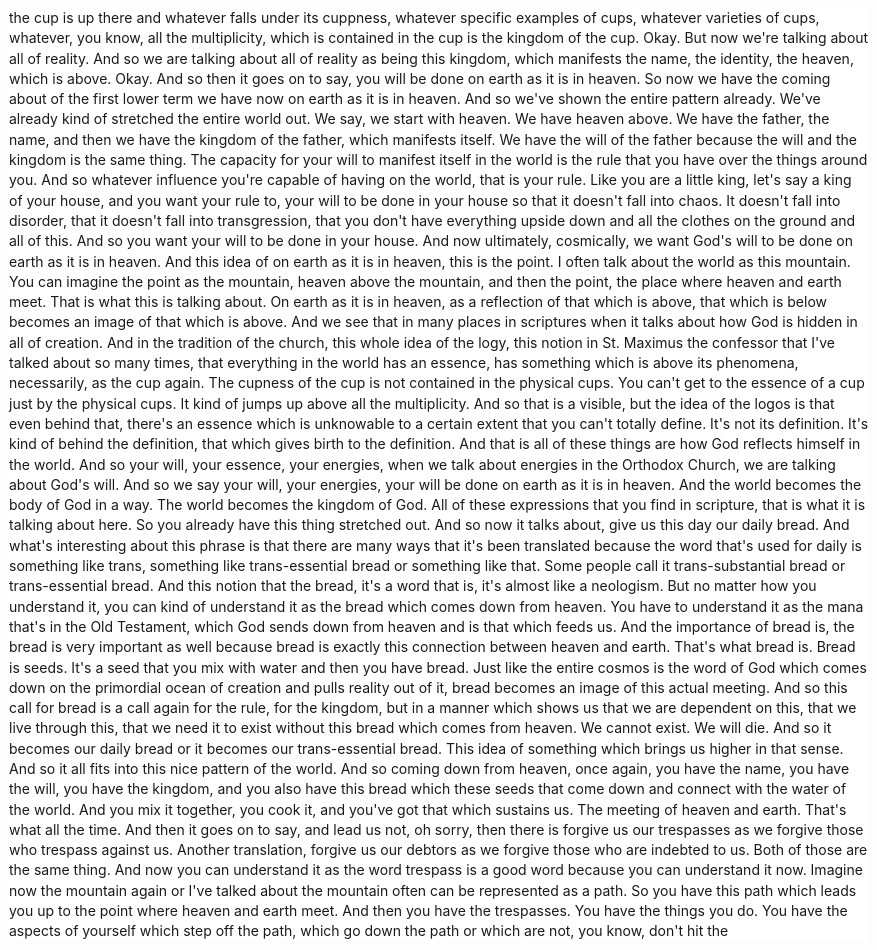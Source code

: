 the cup is up there and whatever falls under its cuppness, whatever specific examples of cups, whatever varieties of cups, whatever, you know, all the multiplicity, which is contained in the cup is the kingdom of the cup. Okay. But now we're talking about all of reality. And so we are talking about all of reality as being this kingdom, which manifests the name, the identity, the heaven, which is above. Okay. And so then it goes on to say, you will be done on earth as it is in heaven. So now we have the coming about of the first lower term we have now on earth as it is in heaven. And so we've shown the entire pattern already. We've already kind of stretched the entire world out. We say, we start with heaven. We have heaven above. We have the father, the name, and then we have the kingdom of the father, which manifests itself. We have the will of the father because the will and the kingdom is the same thing. The capacity for your will to manifest itself in the world is the rule that you have over the things around you. And so whatever influence you're capable of having on the world, that is your rule. Like you are a little king, let's say a king of your house, and you want your rule to, your will to be done in your house so that it doesn't fall into chaos. It doesn't fall into disorder, that it doesn't fall into transgression, that you don't have everything upside down and all the clothes on the ground and all of this. And so you want your will to be done in your house. And now ultimately, cosmically, we want God's will to be done on earth as it is in heaven. And this idea of on earth as it is in heaven, this is the point. I often talk about the world as this mountain. You can imagine the point as the mountain, heaven above the mountain, and then the point, the place where heaven and earth meet. That is what this is talking about. On earth as it is in heaven, as a reflection of that which is above, that which is below becomes an image of that which is above. And we see that in many places in scriptures when it talks about how God is hidden in all of creation. And in the tradition of the church, this whole idea of the logy, this notion in St. Maximus the confessor that I've talked about so many times, that everything in the world has an essence, has something which is above its phenomena, necessarily, as the cup again. The cupness of the cup is not contained in the physical cups. You can't get to the essence of a cup just by the physical cups. It kind of jumps up above all the multiplicity. And so that is a visible, but the idea of the logos is that even behind that, there's an essence which is unknowable to a certain extent that you can't totally define. It's not its definition. It's kind of behind the definition, that which gives birth to the definition. And that is all of these things are how God reflects himself in the world. And so your will, your essence, your energies, when we talk about energies in the Orthodox Church, we are talking about God's will. And so we say your will, your energies, your will be done on earth as it is in heaven. And the world becomes the body of God in a way. The world becomes the kingdom of God. All of these expressions that you find in scripture, that is what it is talking about here. So you already have this thing stretched out. And so now it talks about, give us this day our daily bread. And what's interesting about this phrase is that there are many ways that it's been translated because the word that's used for daily is something like trans, something like trans-essential bread or something like that. Some people call it trans-substantial bread or trans-essential bread. And this notion that the bread, it's a word that is, it's almost like a neologism. But no matter how you understand it, you can kind of understand it as the bread which comes down from heaven. You have to understand it as the mana that's in the Old Testament, which God sends down from heaven and is that which feeds us. And the importance of bread is, the bread is very important as well because bread is exactly this connection between heaven and earth. That's what bread is. Bread is seeds. It's a seed that you mix with water and then you have bread. Just like the entire cosmos is the word of God which comes down on the primordial ocean of creation and pulls reality out of it, bread becomes an image of this actual meeting. And so this call for bread is a call again for the rule, for the kingdom, but in a manner which shows us that we are dependent on this, that we live through this, that we need it to exist without this bread which comes from heaven. We cannot exist. We will die. And so it becomes our daily bread or it becomes our trans-essential bread. This idea of something which brings us higher in that sense. And so it all fits into this nice pattern of the world. And so coming down from heaven, once again, you have the name, you have the will, you have the kingdom, and you also have this bread which these seeds that come down and connect with the water of the world. And you mix it together, you cook it, and you've got that which sustains us. The meeting of heaven and earth. That's what all the time. And then it goes on to say, and lead us not, oh sorry, then there is forgive us our trespasses as we forgive those who trespass against us. Another translation, forgive us our debtors as we forgive those who are indebted to us. Both of those are the same thing. And now you can understand it as the word trespass is a good word because you can understand it now. Imagine now the mountain again or I've talked about the mountain often can be represented as a path. So you have this path which leads you up to the point where heaven and earth meet. And then you have the trespasses. You have the things you do. You have the aspects of yourself which step off the path, which go down the path or which are not, you know, don't hit the